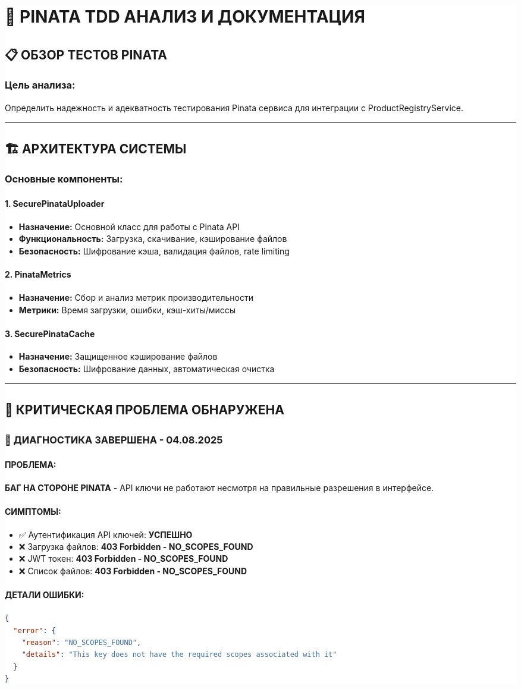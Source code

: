 # 🧪 **PINATA TDD АНАЛИЗ И ДОКУМЕНТАЦИЯ**

## 📋 **ОБЗОР ТЕСТОВ PINATA**

### **Цель анализа:**
Определить надежность и адекватность тестирования Pinata сервиса для интеграции с ProductRegistryService.

---

## 🏗️ **АРХИТЕКТУРА СИСТЕМЫ**

### **Основные компоненты:**

#### **1. SecurePinataUploader**
- **Назначение:** Основной класс для работы с Pinata API
- **Функциональность:** Загрузка, скачивание, кэширование файлов
- **Безопасность:** Шифрование кэша, валидация файлов, rate limiting

#### **2. PinataMetrics**
- **Назначение:** Сбор и анализ метрик производительности
- **Метрики:** Время загрузки, ошибки, кэш-хиты/миссы

#### **3. SecurePinataCache**
- **Назначение:** Защищенное кэширование файлов
- **Безопасность:** Шифрование данных, автоматическая очистка

---

## 🚨 **КРИТИЧЕСКАЯ ПРОБЛЕМА ОБНАРУЖЕНА**

### **🔴 ДИАГНОСТИКА ЗАВЕРШЕНА - 04.08.2025**

#### **ПРОБЛЕМА:**
**БАГ НА СТОРОНЕ PINATA** - API ключи не работают несмотря на правильные разрешения в интерфейсе.

#### **СИМПТОМЫ:**
- ✅ Аутентификация API ключей: **УСПЕШНО**
- ❌ Загрузка файлов: **403 Forbidden - NO_SCOPES_FOUND**
- ❌ JWT токен: **403 Forbidden - NO_SCOPES_FOUND**
- ❌ Список файлов: **403 Forbidden - NO_SCOPES_FOUND**

#### **ДЕТАЛИ ОШИБКИ:**
```json
{
  "error": {
    "reason": "NO_SCOPES_FOUND",
    "details": "This key does not have the required scopes associated with it"
  }
}
```

